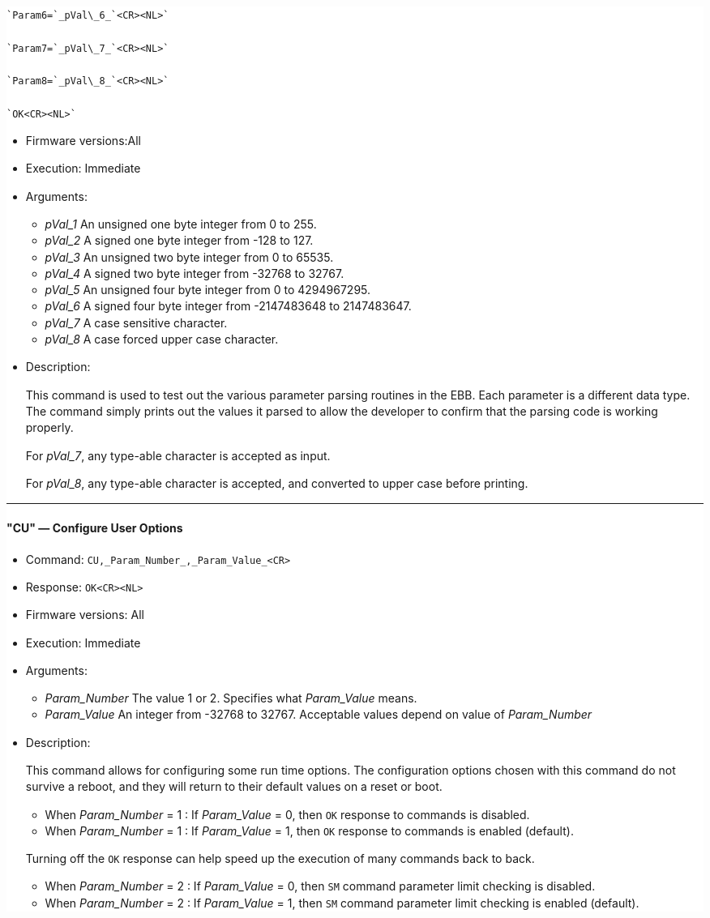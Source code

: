     `Param6=`_pVal\_6_`<CR><NL>`
    
    `Param7=`_pVal\_7_`<CR><NL>`
    
    `Param8=`_pVal\_8_`<CR><NL>`
    
    `OK<CR><NL>`
    
*   Firmware versions:All
*   Execution: Immediate
*   Arguments:
    *   _pVal\_1_ An unsigned one byte integer from 0 to 255.
    *   _pVal\_2_ A signed one byte integer from -128 to 127.
    *   _pVal\_3_ An unsigned two byte integer from 0 to 65535.
    *   _pVal\_4_ A signed two byte integer from -32768 to 32767.
    *   _pVal\_5_ An unsigned four byte integer from 0 to 4294967295.
    *   _pVal\_6_ A signed four byte integer from -2147483648 to 2147483647.
    *   _pVal\_7_ A case sensitive character.
    *   _pVal\_8_ A case forced upper case character.
*   Description:
    
    This command is used to test out the various parameter parsing routines in the EBB. Each parameter is a different data type. The command simply prints out the values it parsed to allow the developer to confirm that the parsing code is working properly.
    
    For _pVal\_7_, any type-able character is accepted as input.
    
    For _pVal\_8_, any type-able character is accepted, and converted to upper case before printing.
    

* * *

#### "CU" — Configure User Options

*   Command: `CU,_Param_Number_,_Param_Value_<CR>`
*   Response: `OK<CR><NL>`
*   Firmware versions: All
*   Execution: Immediate
*   Arguments:
    *   _Param\_Number_ The value 1 or 2. Specifies what _Param\_Value_ means.
    *   _Param\_Value_ An integer from -32768 to 32767. Acceptable values depend on value of _Param\_Number_
*   Description:
    
    This command allows for configuring some run time options. The configuration options chosen with this command do not survive a reboot, and they will return to their default values on a reset or boot.
    
    *   When _Param\_Number_ = 1 : If _Param\_Value_ = 0, then `OK` response to commands is disabled.
    *   When _Param\_Number_ = 1 : If _Param\_Value_ = 1, then `OK` response to commands is enabled (default).
    
    Turning off the `OK` response can help speed up the execution of many commands back to back.
    
    *   When _Param\_Number_ = 2 : If _Param\_Value_ = 0, then `SM` command parameter limit checking is disabled.
    *   When _Param\_Number_ = 2 : If _Param\_Value_ = 1, then `SM` command parameter limit checking is enabled (default).
    